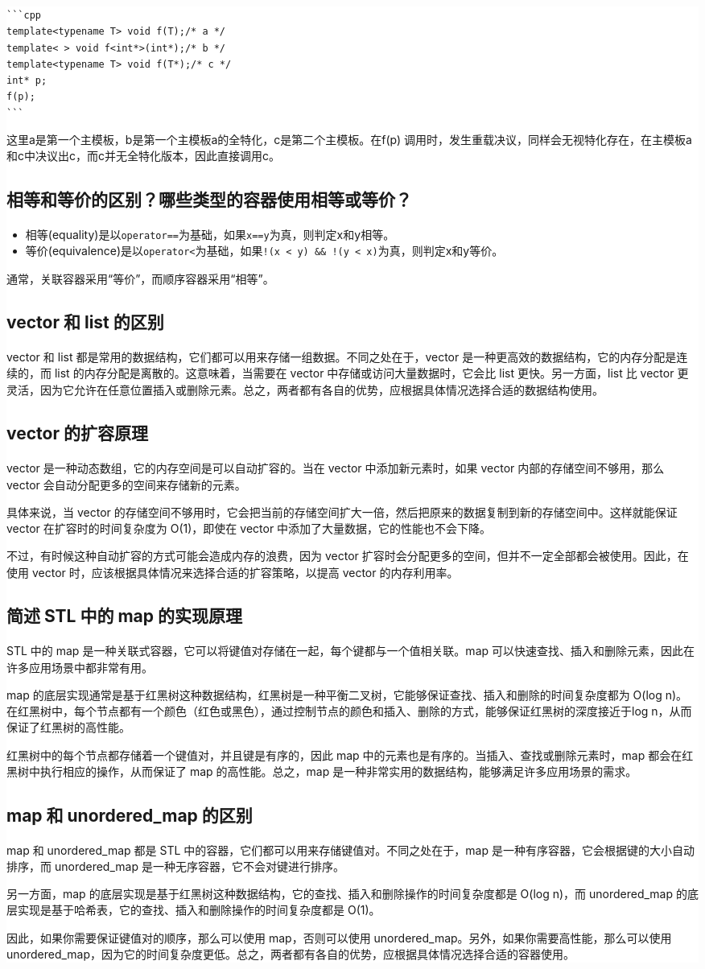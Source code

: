     ```cpp
    template<typename T> void f(T);/* a */
    template< > void f<int*>(int*);/* b */
    template<typename T> void f(T*);/* c */
    int* p;
    f(p);
    ```

  这里a是第一个主模板，b是第一个主模板a的全特化，c是第二个主模板。在f(p)
  调用时，发生重载决议，同样会无视特化存在，在主模板a和c中决议出c，而c并无全特化版本，因此直接调用c。

## 相等和等价的区别？哪些类型的容器使用相等或等价？

- 相等(equality)是以`operator==`为基础，如果`x==y`为真，则判定x和y相等。
- 等价(equivalence)是以`operator<`为基础，如果`!(x < y) && !(y < x)`为真，则判定x和y等价。

通常，关联容器采用“等价”，而顺序容器采用“相等”。

## vector 和 list 的区别

vector 和 list 都是常用的数据结构，它们都可以用来存储一组数据。不同之处在于，vector 是一种更高效的数据结构，它的内存分配是连续的，而 list 的内存分配是离散的。这意味着，当需要在 vector 中存储或访问大量数据时，它会比 list 更快。另一方面，list 比 vector 更灵活，因为它允许在任意位置插入或删除元素。总之，两者都有各自的优势，应根据具体情况选择合适的数据结构使用。

## vector 的扩容原理

vector 是一种动态数组，它的内存空间是可以自动扩容的。当在 vector 中添加新元素时，如果 vector 内部的存储空间不够用，那么 vector 会自动分配更多的空间来存储新的元素。

具体来说，当 vector 的存储空间不够用时，它会把当前的存储空间扩大一倍，然后把原来的数据复制到新的存储空间中。这样就能保证 vector 在扩容时的时间复杂度为 O(1)，即使在 vector 中添加了大量数据，它的性能也不会下降。

不过，有时候这种自动扩容的方式可能会造成内存的浪费，因为 vector 扩容时会分配更多的空间，但并不一定全部都会被使用。因此，在使用 vector 时，应该根据具体情况来选择合适的扩容策略，以提高 vector 的内存利用率。

## 简述 STL 中的 map 的实现原理

STL 中的 map 是一种关联式容器，它可以将键值对存储在一起，每个键都与一个值相关联。map 可以快速查找、插入和删除元素，因此在许多应用场景中都非常有用。

map 的底层实现通常是基于红黑树这种数据结构，红黑树是一种平衡二叉树，它能够保证查找、插入和删除的时间复杂度都为 O(log n)。在红黑树中，每个节点都有一个颜色（红色或黑色），通过控制节点的颜色和插入、删除的方式，能够保证红黑树的深度接近于log n，从而保证了红黑树的高性能。

红黑树中的每个节点都存储着一个键值对，并且键是有序的，因此 map 中的元素也是有序的。当插入、查找或删除元素时，map 都会在红黑树中执行相应的操作，从而保证了 map 的高性能。总之，map 是一种非常实用的数据结构，能够满足许多应用场景的需求。

## map 和 unordered_map 的区别

map 和 unordered_map 都是 STL 中的容器，它们都可以用来存储键值对。不同之处在于，map 是一种有序容器，它会根据键的大小自动排序，而 unordered_map 是一种无序容器，它不会对键进行排序。

另一方面，map 的底层实现是基于红黑树这种数据结构，它的查找、插入和删除操作的时间复杂度都是 O(log n)，而 unordered_map 的底层实现是基于哈希表，它的查找、插入和删除操作的时间复杂度都是 O(1)。

因此，如果你需要保证键值对的顺序，那么可以使用 map，否则可以使用 unordered_map。另外，如果你需要高性能，那么可以使用 unordered_map，因为它的时间复杂度更低。总之，两者都有各自的优势，应根据具体情况选择合适的容器使用。
